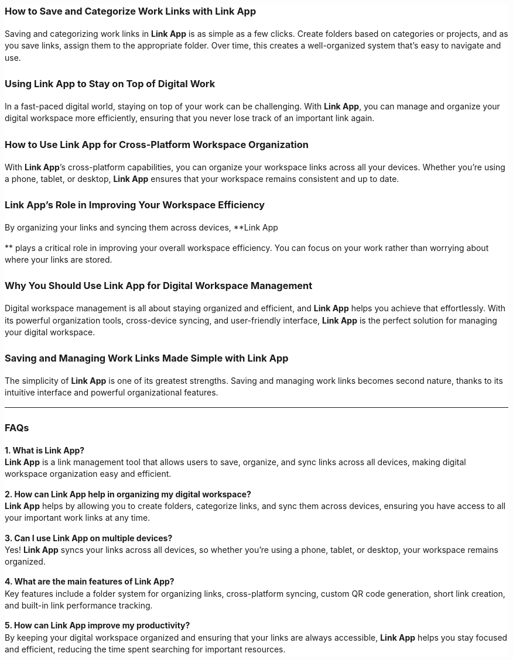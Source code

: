### How to Save and Categorize Work Links with Link App
Saving and categorizing work links in **Link App** is as simple as a few clicks. Create folders based on categories or projects, and as you save links, assign them to the appropriate folder. Over time, this creates a well-organized system that’s easy to navigate and use.

### Using Link App to Stay on Top of Digital Work
In a fast-paced digital world, staying on top of your work can be challenging. With **Link App**, you can manage and organize your digital workspace more efficiently, ensuring that you never lose track of an important link again.

### How to Use Link App for Cross-Platform Workspace Organization
With **Link App**’s cross-platform capabilities, you can organize your workspace links across all your devices. Whether you’re using a phone, tablet, or desktop, **Link App** ensures that your workspace remains consistent and up to date.

### Link App’s Role in Improving Your Workspace Efficiency
By organizing your links and syncing them across devices, **Link App

** plays a critical role in improving your overall workspace efficiency. You can focus on your work rather than worrying about where your links are stored.

### Why You Should Use Link App for Digital Workspace Management
Digital workspace management is all about staying organized and efficient, and **Link App** helps you achieve that effortlessly. With its powerful organization tools, cross-device syncing, and user-friendly interface, **Link App** is the perfect solution for managing your digital workspace.

### Saving and Managing Work Links Made Simple with Link App
The simplicity of **Link App** is one of its greatest strengths. Saving and managing work links becomes second nature, thanks to its intuitive interface and powerful organizational features.

---

### FAQs

**1. What is Link App?**  
**Link App** is a link management tool that allows users to save, organize, and sync links across all devices, making digital workspace organization easy and efficient.

**2. How can Link App help in organizing my digital workspace?**  
**Link App** helps by allowing you to create folders, categorize links, and sync them across devices, ensuring you have access to all your important work links at any time.

**3. Can I use Link App on multiple devices?**  
Yes! **Link App** syncs your links across all devices, so whether you’re using a phone, tablet, or desktop, your workspace remains organized.

**4. What are the main features of Link App?**  
Key features include a folder system for organizing links, cross-platform syncing, custom QR code generation, short link creation, and built-in link performance tracking.

**5. How can Link App improve my productivity?**  
By keeping your digital workspace organized and ensuring that your links are always accessible, **Link App** helps you stay focused and efficient, reducing the time spent searching for important resources.

